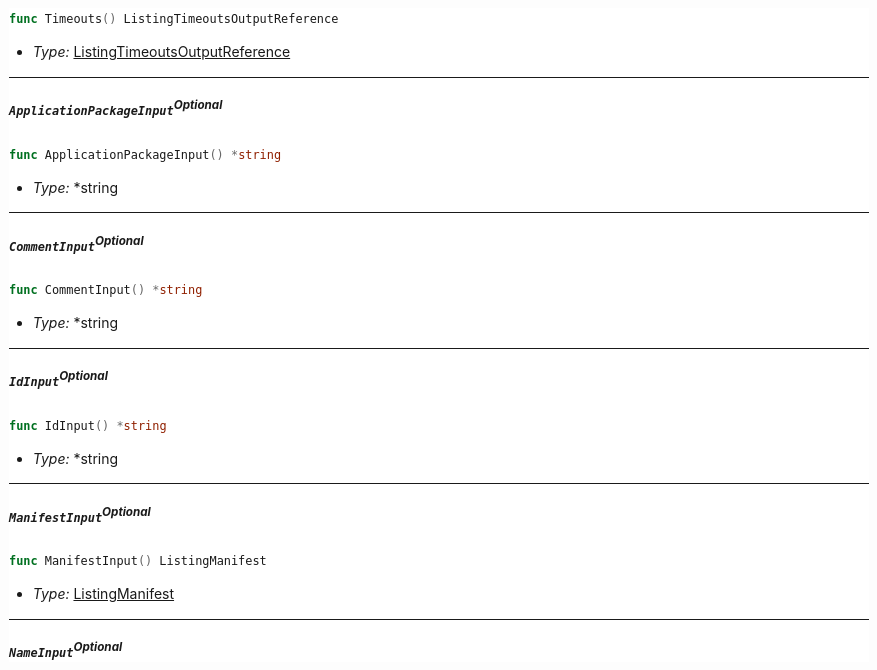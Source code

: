 ```go
func Timeouts() ListingTimeoutsOutputReference
```

- *Type:* <a href="#@cdktf/provider-snowflake.listing.ListingTimeoutsOutputReference">ListingTimeoutsOutputReference</a>

---

##### `ApplicationPackageInput`<sup>Optional</sup> <a name="ApplicationPackageInput" id="@cdktf/provider-snowflake.listing.Listing.property.applicationPackageInput"></a>

```go
func ApplicationPackageInput() *string
```

- *Type:* *string

---

##### `CommentInput`<sup>Optional</sup> <a name="CommentInput" id="@cdktf/provider-snowflake.listing.Listing.property.commentInput"></a>

```go
func CommentInput() *string
```

- *Type:* *string

---

##### `IdInput`<sup>Optional</sup> <a name="IdInput" id="@cdktf/provider-snowflake.listing.Listing.property.idInput"></a>

```go
func IdInput() *string
```

- *Type:* *string

---

##### `ManifestInput`<sup>Optional</sup> <a name="ManifestInput" id="@cdktf/provider-snowflake.listing.Listing.property.manifestInput"></a>

```go
func ManifestInput() ListingManifest
```

- *Type:* <a href="#@cdktf/provider-snowflake.listing.ListingManifest">ListingManifest</a>

---

##### `NameInput`<sup>Optional</sup> <a name="NameInput" id="@cdktf/provider-snowflake.listing.Listing.property.nameInput"></a>
